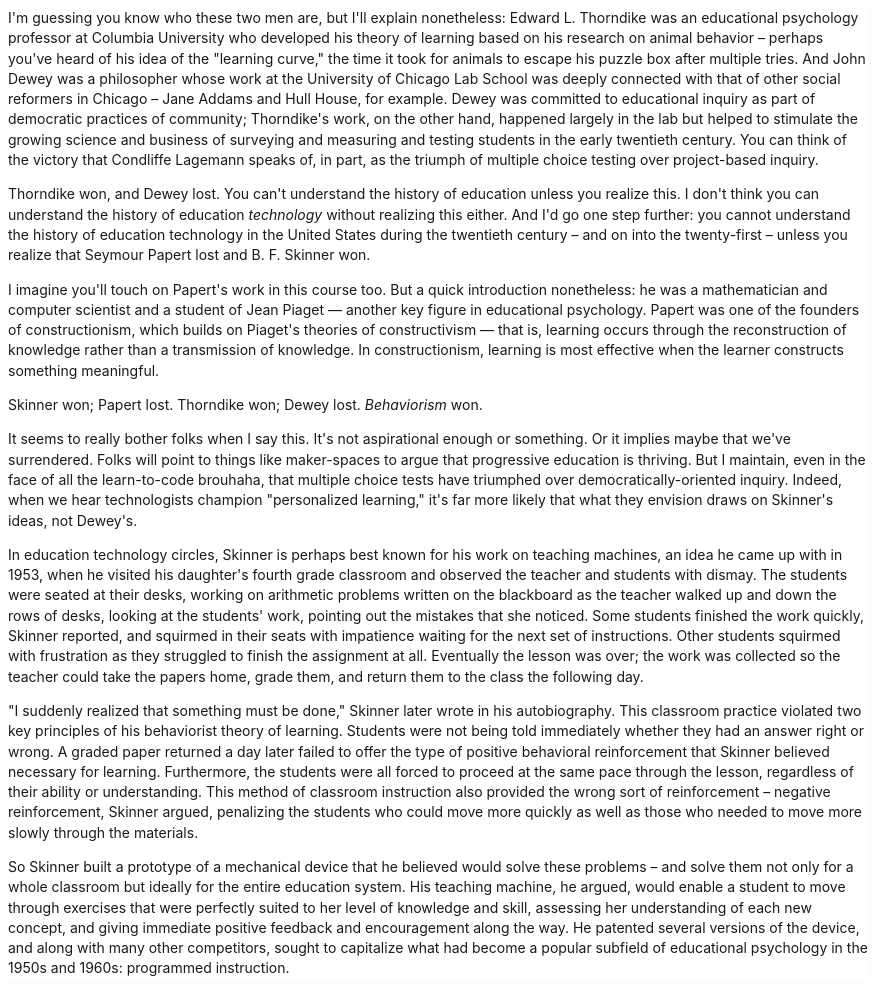 I'm guessing you know who these two men are, but I'll explain nonetheless: Edward L. Thorndike was an educational psychology professor at Columbia University who developed his theory of learning based on his research on animal behavior – perhaps you've heard of his idea of the "learning curve," the time it took for animals to escape his puzzle box after multiple tries. And John Dewey was a philosopher whose work at the University of Chicago Lab School was deeply connected with that of other social reformers in Chicago – Jane Addams and Hull House, for example. Dewey was committed to educational inquiry as part of democratic practices of community; Thorndike's work, on the other hand, happened largely in the lab but helped to stimulate the growing science and business of surveying and measuring and testing students in the early twentieth century. You can think of the victory that Condliffe Lagemann speaks of, in part, as the triumph of multiple choice testing over project-based inquiry.

Thorndike won, and Dewey lost. You can't understand the history of education unless you realize this. I don't think you can understand the history of education *technology* without realizing this either. And I'd go one step further: you cannot understand the history of education technology in the United States during the twentieth century – and on into the twenty-first – unless you realize that Seymour Papert lost and B. F. Skinner won.

I imagine you'll touch on Papert's work in this course too. But a quick introduction nonetheless: he was a mathematician and computer scientist and a student of Jean Piaget — another key figure in educational psychology. Papert was one of the founders of constructionism, which builds on Piaget's theories of constructivism — that is, learning occurs through the reconstruction of knowledge rather than a transmission of knowledge. In constructionism, learning is most effective when the learner constructs something meaningful.

Skinner won; Papert lost. Thorndike won; Dewey lost. *Behaviorism* won.

It seems to really bother folks when I say this. It's not aspirational enough or something. Or it implies maybe that we've surrendered. Folks will point to things like maker-spaces to argue that progressive education is thriving. But I maintain, even in the face of all the learn-to-code brouhaha, that multiple choice tests have triumphed over democratically-oriented inquiry. Indeed, when we hear technologists champion "personalized learning," it's far more likely that what they envision draws on Skinner's ideas, not Dewey's.

In education technology circles, Skinner is perhaps best known for his work on teaching machines, an idea he came up with in 1953, when he visited his daughter's fourth grade classroom and observed the teacher and students with dismay. The students were seated at their desks, working on arithmetic problems written on the blackboard as the teacher walked up and down the rows of desks, looking at the students' work, pointing out the mistakes that she noticed. Some students finished the work quickly, Skinner reported, and squirmed in their seats with impatience waiting for the next set of instructions. Other students squirmed with frustration as they struggled to finish the assignment at all. Eventually the lesson was over; the work was collected so the teacher could take the papers home, grade them, and return them to the class the following day.

"I suddenly realized that something must be done," Skinner later wrote in his autobiography. This classroom practice violated two key principles of his behaviorist theory of learning. Students were not being told immediately whether they had an answer right or wrong. A graded paper returned a day later failed to offer the type of positive behavioral reinforcement that Skinner believed necessary for learning. Furthermore, the students were all forced to proceed at the same pace through the lesson, regardless of their ability or understanding. This method of classroom instruction also provided the wrong sort of reinforcement – negative reinforcement, Skinner argued, penalizing the students who could move more quickly as well as those who needed to move more slowly through the materials.

So Skinner built a prototype of a mechanical device that he believed would solve these problems – and solve them not only for a whole classroom but ideally for the entire education system. His teaching machine, he argued, would enable a student to move through exercises that were perfectly suited to her level of knowledge and skill, assessing her understanding of each new concept, and giving immediate positive feedback and encouragement along the way. He patented several versions of the device, and along with many other competitors, sought to capitalize what had become a popular subfield of educational psychology in the 1950s and 1960s: programmed instruction.
